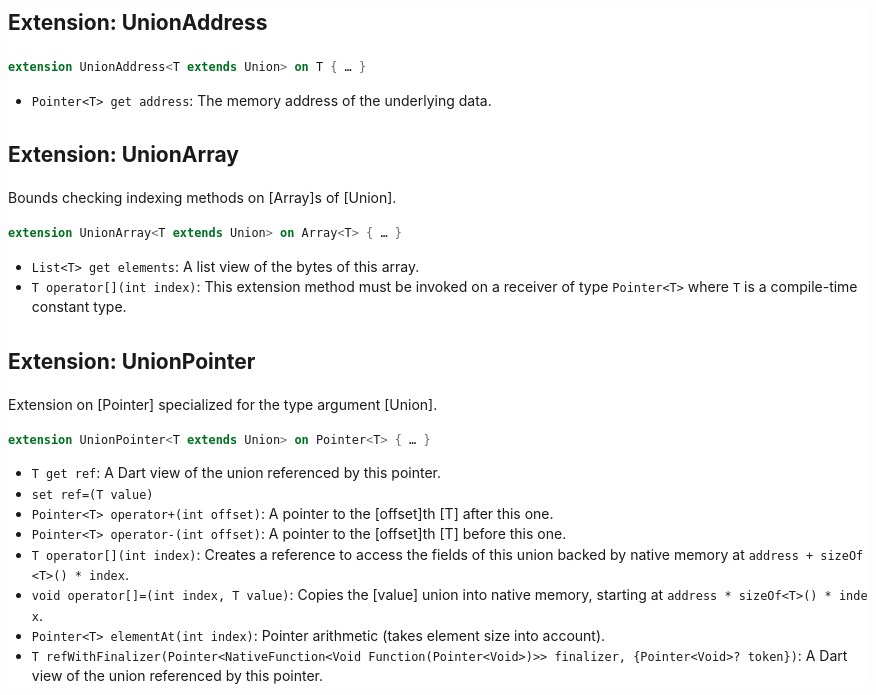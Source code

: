 ## Extension: UnionAddress

```dart
extension UnionAddress<T extends Union> on T { … }
```

- `Pointer<T> get address`: The memory address of the underlying data.

## Extension: UnionArray

Bounds checking indexing methods on [Array]s of [Union].

```dart
extension UnionArray<T extends Union> on Array<T> { … }
```

- `List<T> get elements`: A list view of the bytes of this array.
- `T operator[](int index)`:
  This extension method must be invoked on a receiver of type `Pointer<T>`
  where `T` is a compile-time constant type.

## Extension: UnionPointer

Extension on [Pointer] specialized for the type argument [Union].

```dart
extension UnionPointer<T extends Union> on Pointer<T> { … }
```

- `T get ref`: A Dart view of the union referenced by this pointer.
- `set ref=(T value)`
- `Pointer<T> operator+(int offset)`:
  A pointer to the [offset]th [T] after this one.
- `Pointer<T> operator-(int offset)`:
  A pointer to the [offset]th [T] before this one.
- `T operator[](int index)`:
  Creates a reference to access the fields of this union backed by native
  memory at `address + sizeOf<T>() * index`.
- `void operator[]=(int index, T value)`:
  Copies the [value] union into native memory, starting at
  `address * sizeOf<T>() * index`.
- `Pointer<T> elementAt(int index)`:
  Pointer arithmetic (takes element size into account).
- `T refWithFinalizer(Pointer<NativeFunction<Void Function(Pointer<Void>)>> finalizer, {Pointer<Void>? token})`:
  A Dart view of the union referenced by this pointer.
